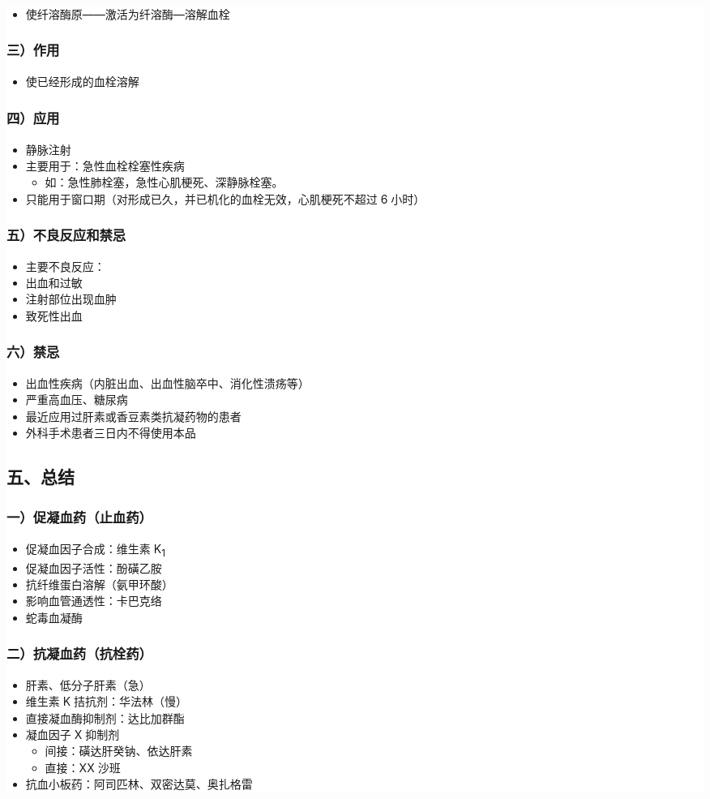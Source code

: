- 使纤溶酶原——激活为纤溶酶—溶解血栓

### 三）作用

- 使已经形成的血栓溶解

### 四）应用

- 静脉注射
- 主要用于：急性血栓栓塞性疾病
  - 如：急性肺栓塞，急性心肌梗死、深静脉栓塞。
- 只能用于窗口期（对形成已久，并已机化的血栓无效，心肌梗死不超过 6 小时）

### 五）不良反应和禁忌

- 主要不良反应：
- 出血和过敏
- 注射部位出现血肿
- 致死性出血

### 六）禁忌

- 出血性疾病（内脏出血、出血性脑卒中、消化性溃疡等）
- 严重高血压、糖尿病
- 最近应用过肝素或香豆素类抗凝药物的患者
- 外科手术患者三日内不得使用本品

## 五、总结

### 一）促凝血药（止血药）

- 促凝血因子合成：维生素 K<sub>1</sub>
- 促凝血因子活性：酚磺乙胺
- 抗纤维蛋白溶解（氨甲环酸）
- 影响血管通透性：卡巴克络
- 蛇毒血凝酶

### 二）抗凝血药（抗栓药）

- 肝素、低分子肝素（急）
- 维生素 K 拮抗剂：华法林（慢）
- 直接凝血酶抑制剂：达比加群酯
- 凝血因子 X 抑制剂
  - 间接：磺达肝癸钠、依达肝素
  - 直接：XX 沙班
- 抗血小板药：阿司匹林、双密达莫、奥扎格雷
